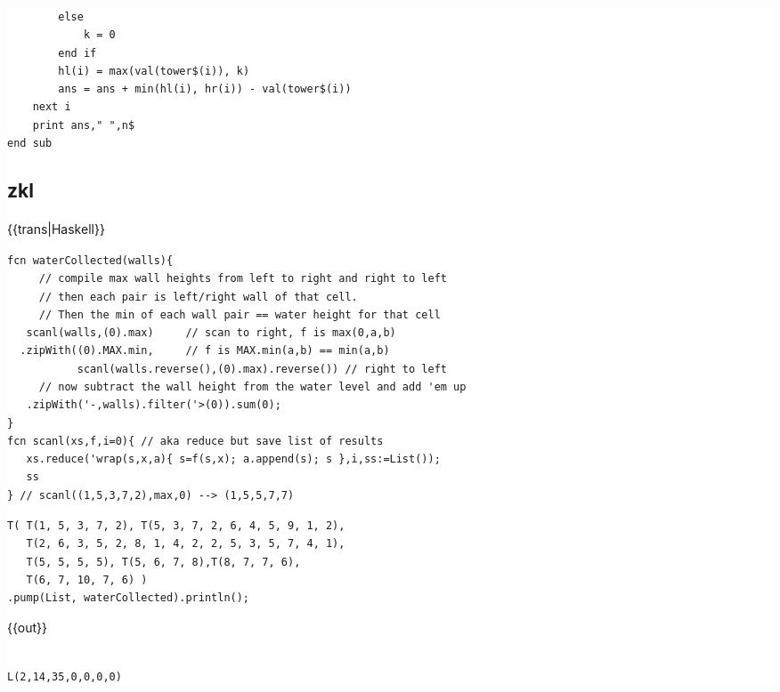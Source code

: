 ```Yabasic
		else
			k = 0
		end if
		hl(i) = max(val(tower$(i)), k)
		ans = ans + min(hl(i), hr(i)) - val(tower$(i))
	next i
	print ans," ",n$
end sub
```



## zkl

{{trans|Haskell}}

```zkl
fcn waterCollected(walls){
     // compile max wall heights from left to right and right to left
     // then each pair is left/right wall of that cell.
     // Then the min of each wall pair == water height for that cell
   scanl(walls,(0).max)     // scan to right, f is max(0,a,b)
  .zipWith((0).MAX.min,     // f is MAX.min(a,b) == min(a,b)
           scanl(walls.reverse(),(0).max).reverse()) // right to left
     // now subtract the wall height from the water level and add 'em up
   .zipWith('-,walls).filter('>(0)).sum(0);
} 
fcn scanl(xs,f,i=0){ // aka reduce but save list of results
   xs.reduce('wrap(s,x,a){ s=f(s,x); a.append(s); s },i,ss:=List()); 
   ss
} // scanl((1,5,3,7,2),max,0) --> (1,5,5,7,7)
```


```zkl
T( T(1, 5, 3, 7, 2), T(5, 3, 7, 2, 6, 4, 5, 9, 1, 2),
   T(2, 6, 3, 5, 2, 8, 1, 4, 2, 2, 5, 3, 5, 7, 4, 1),
   T(5, 5, 5, 5), T(5, 6, 7, 8),T(8, 7, 7, 6),
   T(6, 7, 10, 7, 6) )
.pump(List, waterCollected).println();
```

{{out}}

```txt

L(2,14,35,0,0,0,0)

```

